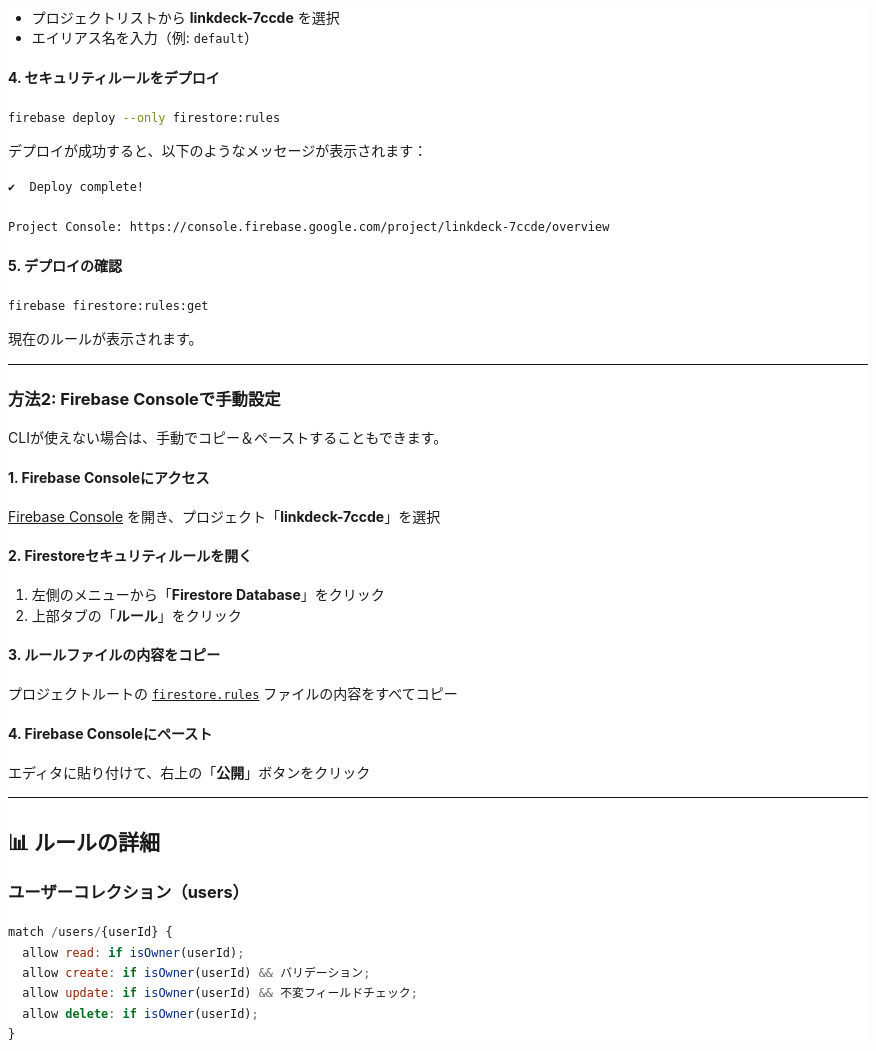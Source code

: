 - プロジェクトリストから **linkdeck-7ccde** を選択
- エイリアス名を入力（例: `default`）

#### 4. セキュリティルールをデプロイ

```bash
firebase deploy --only firestore:rules
```

デプロイが成功すると、以下のようなメッセージが表示されます：

```
✔  Deploy complete!

Project Console: https://console.firebase.google.com/project/linkdeck-7ccde/overview
```

#### 5. デプロイの確認

```bash
firebase firestore:rules:get
```

現在のルールが表示されます。

---

### 方法2: Firebase Consoleで手動設定

CLIが使えない場合は、手動でコピー＆ペーストすることもできます。

#### 1. Firebase Consoleにアクセス

[Firebase Console](https://console.firebase.google.com/) を開き、プロジェクト「**linkdeck-7ccde**」を選択

#### 2. Firestoreセキュリティルールを開く

1. 左側のメニューから「**Firestore Database**」をクリック
2. 上部タブの「**ルール**」をクリック

#### 3. ルールファイルの内容をコピー

プロジェクトルートの [`firestore.rules`](firestore.rules) ファイルの内容をすべてコピー

#### 4. Firebase Consoleにペースト

エディタに貼り付けて、右上の「**公開**」ボタンをクリック

---

## 📊 ルールの詳細

### ユーザーコレクション（users）

```javascript
match /users/{userId} {
  allow read: if isOwner(userId);
  allow create: if isOwner(userId) && バリデーション;
  allow update: if isOwner(userId) && 不変フィールドチェック;
  allow delete: if isOwner(userId);
}
```
